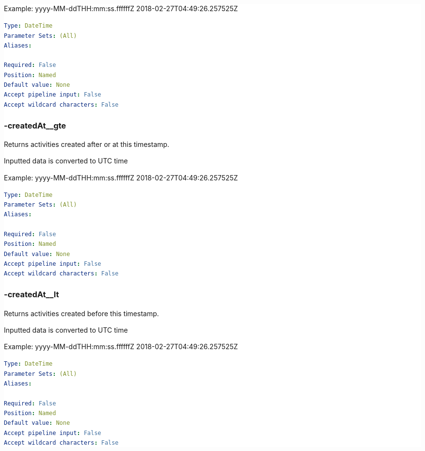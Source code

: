 Example:
yyyy-MM-ddTHH:mm:ss.ffffffZ
2018-02-27T04:49:26.257525Z

```yaml
Type: DateTime
Parameter Sets: (All)
Aliases:

Required: False
Position: Named
Default value: None
Accept pipeline input: False
Accept wildcard characters: False
```

### -createdAt__gte
Returns activities created after or at this timestamp.

Inputted data is converted to UTC time

Example:
yyyy-MM-ddTHH:mm:ss.ffffffZ
2018-02-27T04:49:26.257525Z

```yaml
Type: DateTime
Parameter Sets: (All)
Aliases:

Required: False
Position: Named
Default value: None
Accept pipeline input: False
Accept wildcard characters: False
```

### -createdAt__lt
Returns activities created before this timestamp.

Inputted data is converted to UTC time

Example:
yyyy-MM-ddTHH:mm:ss.ffffffZ
2018-02-27T04:49:26.257525Z

```yaml
Type: DateTime
Parameter Sets: (All)
Aliases:

Required: False
Position: Named
Default value: None
Accept pipeline input: False
Accept wildcard characters: False
```
